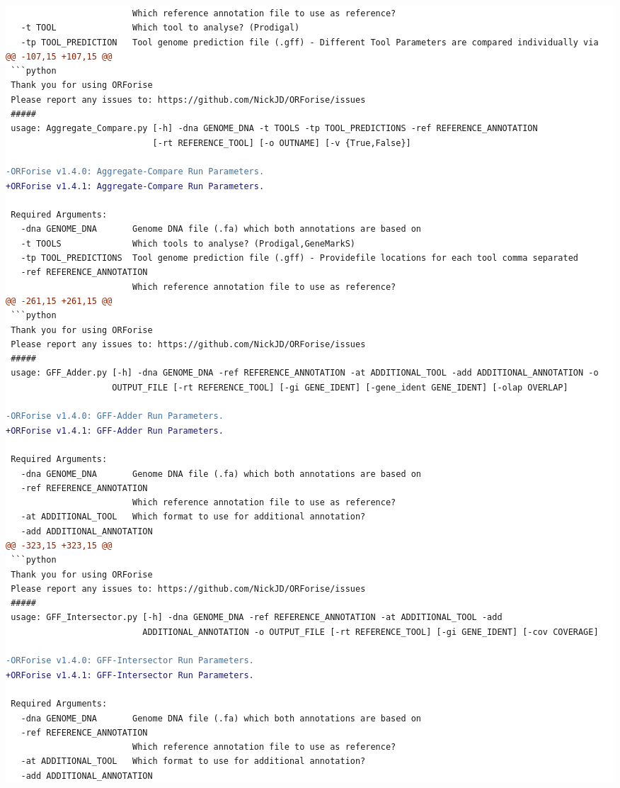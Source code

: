 ```diff
                         Which reference annotation file to use as reference?
   -t TOOL               Which tool to analyse? (Prodigal)
   -tp TOOL_PREDICTION   Tool genome prediction file (.gff) - Different Tool Parameters are compared individually via
@@ -107,15 +107,15 @@
 ```python
 Thank you for using ORForise
 Please report any issues to: https://github.com/NickJD/ORForise/issues
 #####
 usage: Aggregate_Compare.py [-h] -dna GENOME_DNA -t TOOLS -tp TOOL_PREDICTIONS -ref REFERENCE_ANNOTATION
                             [-rt REFERENCE_TOOL] [-o OUTNAME] [-v {True,False}]
 
-ORForise v1.4.0: Aggregate-Compare Run Parameters.
+ORForise v1.4.1: Aggregate-Compare Run Parameters.
 
 Required Arguments:
   -dna GENOME_DNA       Genome DNA file (.fa) which both annotations are based on
   -t TOOLS              Which tools to analyse? (Prodigal,GeneMarkS)
   -tp TOOL_PREDICTIONS  Tool genome prediction file (.gff) - Providefile locations for each tool comma separated
   -ref REFERENCE_ANNOTATION
                         Which reference annotation file to use as reference?
@@ -261,15 +261,15 @@
 ```python
 Thank you for using ORForise
 Please report any issues to: https://github.com/NickJD/ORForise/issues
 #####
 usage: GFF_Adder.py [-h] -dna GENOME_DNA -ref REFERENCE_ANNOTATION -at ADDITIONAL_TOOL -add ADDITIONAL_ANNOTATION -o
                     OUTPUT_FILE [-rt REFERENCE_TOOL] [-gi GENE_IDENT] [-gene_ident GENE_IDENT] [-olap OVERLAP]
 
-ORForise v1.4.0: GFF-Adder Run Parameters.
+ORForise v1.4.1: GFF-Adder Run Parameters.
 
 Required Arguments:
   -dna GENOME_DNA       Genome DNA file (.fa) which both annotations are based on
   -ref REFERENCE_ANNOTATION
                         Which reference annotation file to use as reference?
   -at ADDITIONAL_TOOL   Which format to use for additional annotation?
   -add ADDITIONAL_ANNOTATION
@@ -323,15 +323,15 @@
 ```python
 Thank you for using ORForise
 Please report any issues to: https://github.com/NickJD/ORForise/issues
 #####
 usage: GFF_Intersector.py [-h] -dna GENOME_DNA -ref REFERENCE_ANNOTATION -at ADDITIONAL_TOOL -add
                           ADDITIONAL_ANNOTATION -o OUTPUT_FILE [-rt REFERENCE_TOOL] [-gi GENE_IDENT] [-cov COVERAGE]
 
-ORForise v1.4.0: GFF-Intersector Run Parameters.
+ORForise v1.4.1: GFF-Intersector Run Parameters.
 
 Required Arguments:
   -dna GENOME_DNA       Genome DNA file (.fa) which both annotations are based on
   -ref REFERENCE_ANNOTATION
                         Which reference annotation file to use as reference?
   -at ADDITIONAL_TOOL   Which format to use for additional annotation?
   -add ADDITIONAL_ANNOTATION
```
